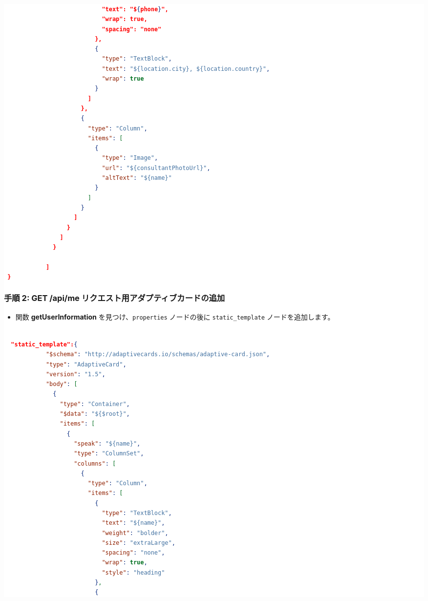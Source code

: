 ```JSON
                            "text": "${phone}",
                            "wrap": true,
                            "spacing": "none"
                          },
                          {
                            "type": "TextBlock",
                            "text": "${location.city}, ${location.country}",
                            "wrap": true
                          }
                        ]
                      },
                      {
                        "type": "Column",
                        "items": [
                          {
                            "type": "Image",
                            "url": "${consultantPhotoUrl}",
                            "altText": "${name}"
                          }
                        ]
                      }
                    ]
                  }
                ]
              }   
             
            ]
 }
```

<cc-end-step lab="e5" exercise="2" step="1" />

### 手順 2: GET /api/me リクエスト用アダプティブカードの追加

- 関数 **getUserInformation** を見つけ、`properties` ノードの後に `static_template` ノードを追加します。

```json

  "static_template":{
            "$schema": "http://adaptivecards.io/schemas/adaptive-card.json",
            "type": "AdaptiveCard",
            "version": "1.5",
            "body": [
              {
                "type": "Container",
                "$data": "${$root}",
                "items": [
                  {
                    "speak": "${name}",
                    "type": "ColumnSet",
                    "columns": [
                      {
                        "type": "Column",
                        "items": [
                          {
                            "type": "TextBlock",
                            "text": "${name}",
                            "weight": "bolder",
                            "size": "extraLarge",
                            "spacing": "none",
                            "wrap": true,
                            "style": "heading"
                          },
                          {
```